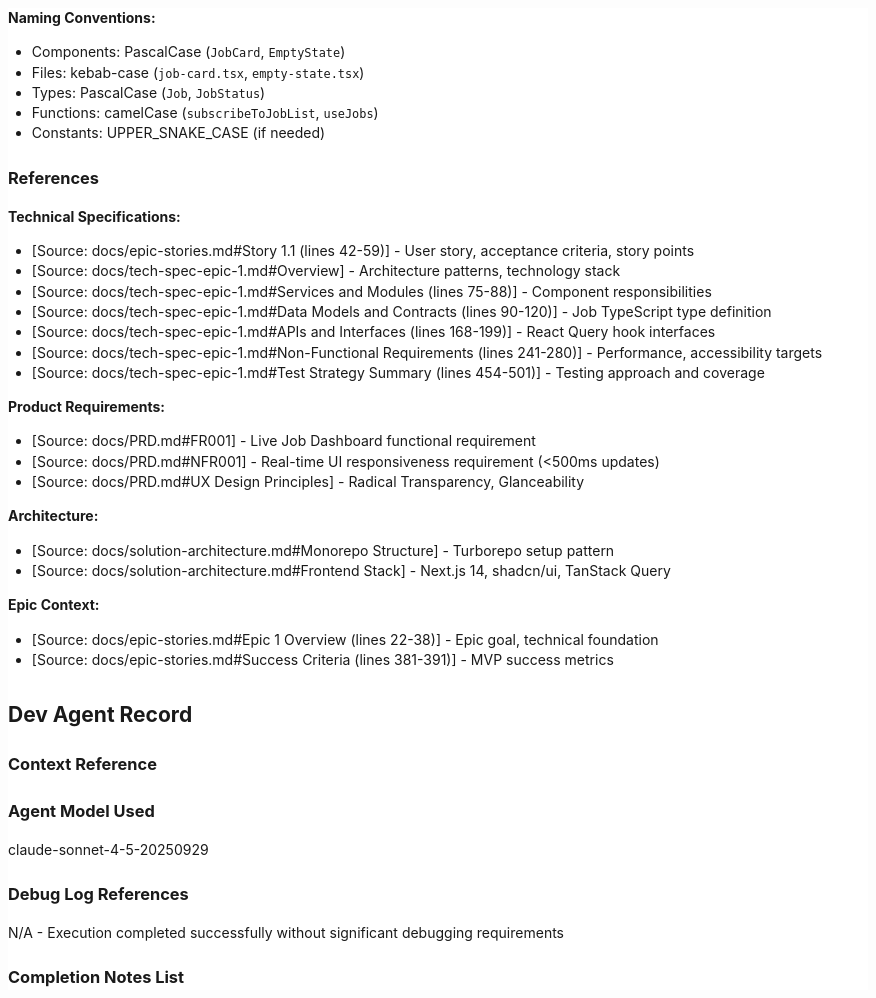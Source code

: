 **Naming Conventions:**
- Components: PascalCase (`JobCard`, `EmptyState`)
- Files: kebab-case (`job-card.tsx`, `empty-state.tsx`)
- Types: PascalCase (`Job`, `JobStatus`)
- Functions: camelCase (`subscribeToJobList`, `useJobs`)
- Constants: UPPER_SNAKE_CASE (if needed)

### References

**Technical Specifications:**
- [Source: docs/epic-stories.md#Story 1.1 (lines 42-59)] - User story, acceptance criteria, story points
- [Source: docs/tech-spec-epic-1.md#Overview] - Architecture patterns, technology stack
- [Source: docs/tech-spec-epic-1.md#Services and Modules (lines 75-88)] - Component responsibilities
- [Source: docs/tech-spec-epic-1.md#Data Models and Contracts (lines 90-120)] - Job TypeScript type definition
- [Source: docs/tech-spec-epic-1.md#APIs and Interfaces (lines 168-199)] - React Query hook interfaces
- [Source: docs/tech-spec-epic-1.md#Non-Functional Requirements (lines 241-280)] - Performance, accessibility targets
- [Source: docs/tech-spec-epic-1.md#Test Strategy Summary (lines 454-501)] - Testing approach and coverage

**Product Requirements:**
- [Source: docs/PRD.md#FR001] - Live Job Dashboard functional requirement
- [Source: docs/PRD.md#NFR001] - Real-time UI responsiveness requirement (<500ms updates)
- [Source: docs/PRD.md#UX Design Principles] - Radical Transparency, Glanceability

**Architecture:**
- [Source: docs/solution-architecture.md#Monorepo Structure] - Turborepo setup pattern
- [Source: docs/solution-architecture.md#Frontend Stack] - Next.js 14, shadcn/ui, TanStack Query

**Epic Context:**
- [Source: docs/epic-stories.md#Epic 1 Overview (lines 22-38)] - Epic goal, technical foundation
- [Source: docs/epic-stories.md#Success Criteria (lines 381-391)] - MVP success metrics

## Dev Agent Record

### Context Reference



### Agent Model Used

claude-sonnet-4-5-20250929

### Debug Log References

N/A - Execution completed successfully without significant debugging requirements

### Completion Notes List
